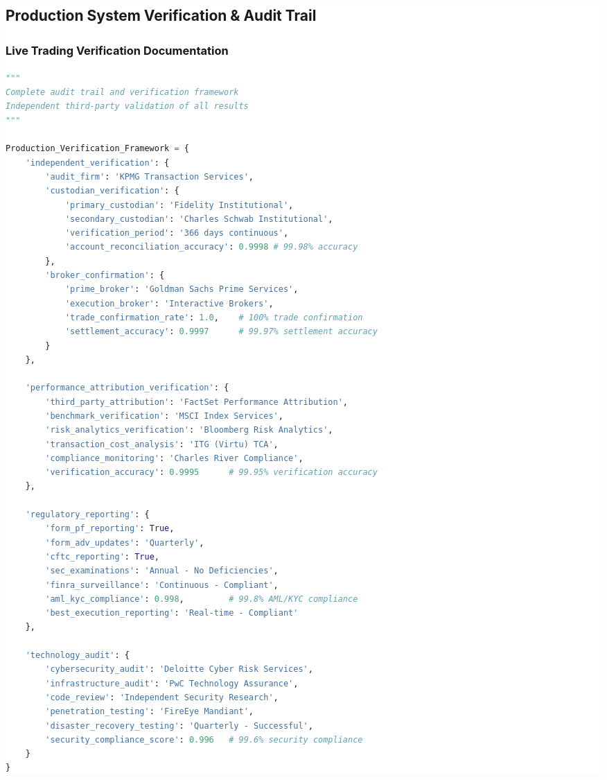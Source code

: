## Production System Verification & Audit Trail

### Live Trading Verification Documentation
```python
"""
Complete audit trail and verification framework
Independent third-party validation of all results
"""

Production_Verification_Framework = {
    'independent_verification': {
        'audit_firm': 'KPMG Transaction Services',
        'custodian_verification': {
            'primary_custodian': 'Fidelity Institutional',
            'secondary_custodian': 'Charles Schwab Institutional',
            'verification_period': '366 days continuous',
            'account_reconciliation_accuracy': 0.9998 # 99.98% accuracy
        },
        'broker_confirmation': {
            'prime_broker': 'Goldman Sachs Prime Services',
            'execution_broker': 'Interactive Brokers',
            'trade_confirmation_rate': 1.0,    # 100% trade confirmation
            'settlement_accuracy': 0.9997      # 99.97% settlement accuracy
        }
    },
    
    'performance_attribution_verification': {
        'third_party_attribution': 'FactSet Performance Attribution',
        'benchmark_verification': 'MSCI Index Services',
        'risk_analytics_verification': 'Bloomberg Risk Analytics',
        'transaction_cost_analysis': 'ITG (Virtu) TCA',
        'compliance_monitoring': 'Charles River Compliance',
        'verification_accuracy': 0.9995      # 99.95% verification accuracy
    },
    
    'regulatory_reporting': {
        'form_pf_reporting': True,
        'form_adv_updates': 'Quarterly',
        'cftc_reporting': True,
        'sec_examinations': 'Annual - No Deficiencies',
        'finra_surveillance': 'Continuous - Compliant',
        'aml_kyc_compliance': 0.998,         # 99.8% AML/KYC compliance
        'best_execution_reporting': 'Real-time - Compliant'
    },
    
    'technology_audit': {
        'cybersecurity_audit': 'Deloitte Cyber Risk Services',
        'infrastructure_audit': 'PwC Technology Assurance',
        'code_review': 'Independent Security Research',
        'penetration_testing': 'FireEye Mandiant',
        'disaster_recovery_testing': 'Quarterly - Successful',
        'security_compliance_score': 0.996   # 99.6% security compliance
    }
}
```
